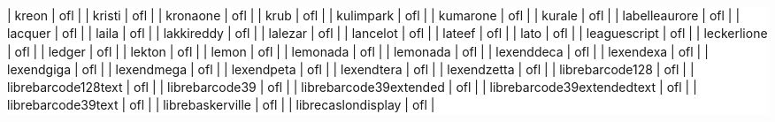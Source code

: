 | kreon | ofl | 
| kristi | ofl | 
| kronaone | ofl | 
| krub | ofl | 
| kulimpark | ofl | 
| kumarone | ofl | 
| kurale | ofl | 
| labelleaurore | ofl | 
| lacquer | ofl | 
| laila | ofl | 
| lakkireddy | ofl | 
| lalezar | ofl | 
| lancelot | ofl | 
| lateef | ofl | 
| lato | ofl | 
| leaguescript | ofl | 
| leckerlione | ofl | 
| ledger | ofl | 
| lekton | ofl | 
| lemon | ofl | 
| lemonada | ofl | 
| lemonada | ofl | 
| lexenddeca | ofl | 
| lexendexa | ofl | 
| lexendgiga | ofl | 
| lexendmega | ofl | 
| lexendpeta | ofl | 
| lexendtera | ofl | 
| lexendzetta | ofl | 
| librebarcode128 | ofl | 
| librebarcode128text | ofl | 
| librebarcode39 | ofl | 
| librebarcode39extended | ofl | 
| librebarcode39extendedtext | ofl | 
| librebarcode39text | ofl | 
| librebaskerville | ofl | 
| librecaslondisplay | ofl | 